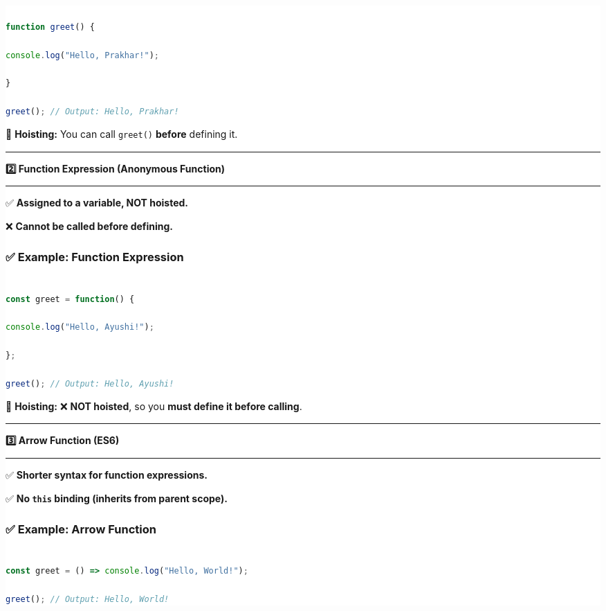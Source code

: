 ```js

function greet() {

console.log("Hello, Prakhar!");

}

greet(); // Output: Hello, Prakhar!

```

🔹 **Hoisting:** You can call `greet()` **before** defining it.

* * * * *

**2️⃣ Function Expression (Anonymous Function)**

------------------------------------------------

✅ **Assigned to a variable, NOT hoisted.**

❌ **Cannot be called before defining.**

### **✅ Example: Function Expression**

```js

const greet = function() {

console.log("Hello, Ayushi!");

};

greet(); // Output: Hello, Ayushi!

```

🔹 **Hoisting:** ❌ **NOT hoisted**, so you **must define it before calling**.

* * * * *

**3️⃣ Arrow Function (ES6)**

----------------------------

✅ **Shorter syntax for function expressions.**

✅ **No `this` binding (inherits from parent scope).**

### **✅ Example: Arrow Function**

```js

const greet = () => console.log("Hello, World!");

greet(); // Output: Hello, World!

```
